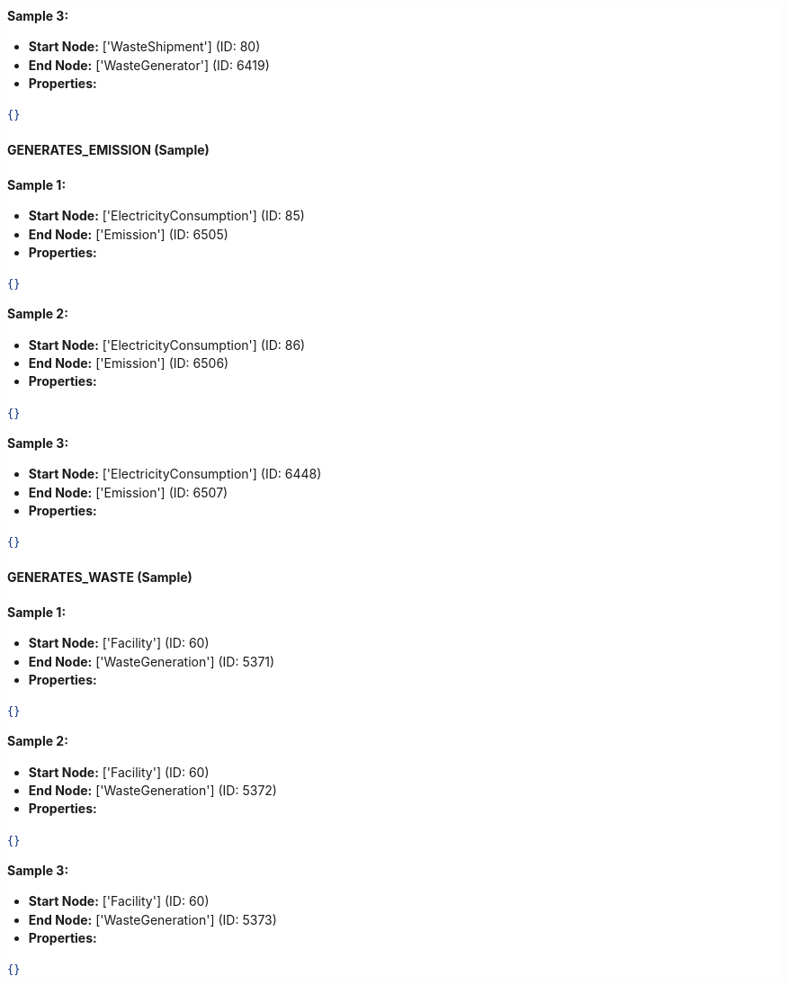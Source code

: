 **Sample 3:**
- **Start Node:** ['WasteShipment'] (ID: 80)
- **End Node:** ['WasteGenerator'] (ID: 6419)
- **Properties:**
```json
{}
```

#### GENERATES_EMISSION (Sample)

**Sample 1:**
- **Start Node:** ['ElectricityConsumption'] (ID: 85)
- **End Node:** ['Emission'] (ID: 6505)
- **Properties:**
```json
{}
```

**Sample 2:**
- **Start Node:** ['ElectricityConsumption'] (ID: 86)
- **End Node:** ['Emission'] (ID: 6506)
- **Properties:**
```json
{}
```

**Sample 3:**
- **Start Node:** ['ElectricityConsumption'] (ID: 6448)
- **End Node:** ['Emission'] (ID: 6507)
- **Properties:**
```json
{}
```

#### GENERATES_WASTE (Sample)

**Sample 1:**
- **Start Node:** ['Facility'] (ID: 60)
- **End Node:** ['WasteGeneration'] (ID: 5371)
- **Properties:**
```json
{}
```

**Sample 2:**
- **Start Node:** ['Facility'] (ID: 60)
- **End Node:** ['WasteGeneration'] (ID: 5372)
- **Properties:**
```json
{}
```

**Sample 3:**
- **Start Node:** ['Facility'] (ID: 60)
- **End Node:** ['WasteGeneration'] (ID: 5373)
- **Properties:**
```json
{}
```
